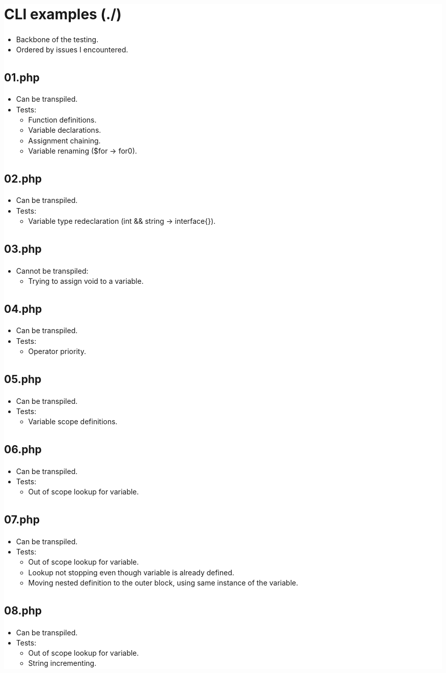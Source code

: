 # CLI examples (./)
- Backbone of the testing.
- Ordered by issues I encountered.

## 01.php
- Can be transpiled.
- Tests:
  - Function definitions.
  - Variable declarations.
  - Assignment chaining.
  - Variable renaming ($for -> for0).

## 02.php
- Can be transpiled.
- Tests:
  - Variable type redeclaration (int && string -> interface{}).

## 03.php
- Cannot be transpiled:
  - Trying to assign void to a variable.

## 04.php
- Can be transpiled.
- Tests:
  - Operator priority.

## 05.php
- Can be transpiled.
- Tests:
  - Variable scope definitions.

## 06.php
- Can be transpiled.
- Tests:
  - Out of scope lookup for variable.

## 07.php
- Can be transpiled.
- Tests:
  - Out of scope lookup for variable.
  - Lookup not stopping even though variable is already defined.
  - Moving nested definition to the outer block, using same instance of the variable.

## 08.php
- Can be transpiled.
- Tests:
  - Out of scope lookup for variable.
  - String incrementing.
